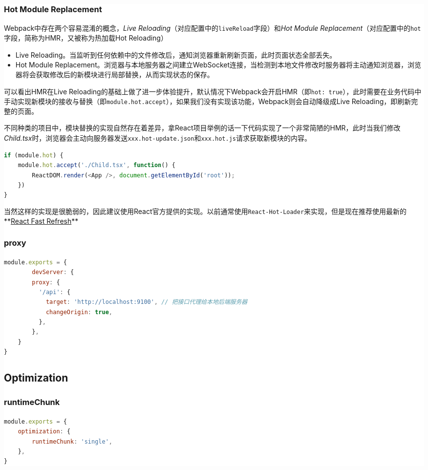 

### Hot Module Replacement

Webpack中存在两个容易混淆的概念，*Live Reloading*（对应配置中的`liveReload`字段）和*Hot Module Replacement*（对应配置中的`hot`字段，简称为HMR，又被称为热加载Hot Reloading）

- Live Reloading。当监听到任何依赖中的文件修改后，通知浏览器重新刷新页面，此时页面状态全部丢失。
- Hot Module Replacement。浏览器与本地服务器之间建立WebSocket连接，当检测到本地文件修改时服务器将主动通知浏览器，浏览器将会获取修改后的新模块进行局部替换，从而实现状态的保存。

可以看出HMR在Live Reloading的基础上做了进一步体验提升，默认情况下Webpack会开启HMR（即`hot: true`），此时需要在业务代码中手动实现新模块的接收与替换（即`module.hot.accept`），如果我们没有实现该功能，Webpack则会自动降级成Live Reloading，即刷新完整的页面。

不同种类的项目中，模块替换的实现自然存在着差异，拿React项目举例的话一下代码实现了一个非常简陋的HMR，此时当我们修改*Child.tsx*时，浏览器会主动向服务器发送`xxx.hot-update.json`和`xxx.hot.js`请求获取新模块的内容。

``` js
if (module.hot) {
    module.hot.accept('./Child.tsx', function() {
        ReactDOM.render(<App />, document.getElementById('root'));
    })
}
```

当然这样的实现是很脆弱的，因此建议使用React官方提供的实现。以前通常使用`React-Hot-Loader`来实现，但是现在推荐使用最新的**[React Fast Refresh](https://github.com/pmmmwh/react-refresh-webpack-plugin)**



### proxy

``` js
module.exports = {
		devServer: {
      	proxy: {
          '/api': {
            target: 'http://localhost:9100', // 把接口代理给本地后端服务器
            changeOrigin: true,
          },
        },
    }
}
```



## Optimization

### runtimeChunk

``` js
module.exports = {
    optimization: {
        runtimeChunk: 'single',
    },
}
```
